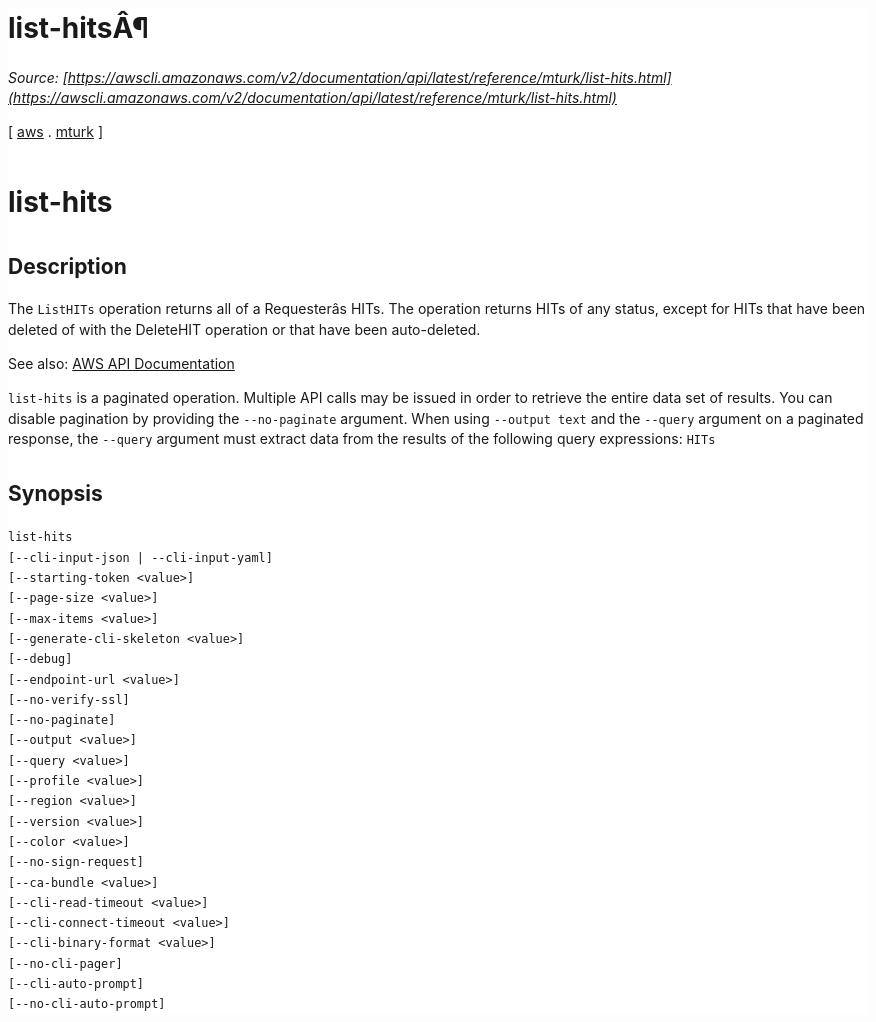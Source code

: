 # list-hitsÂ¶

*Source: [https://awscli.amazonaws.com/v2/documentation/api/latest/reference/mturk/list-hits.html](https://awscli.amazonaws.com/v2/documentation/api/latest/reference/mturk/list-hits.html)*

[ [aws](https://awscli.amazonaws.com/v2/documentation/api/latest/reference/index.html#cli-aws) . [mturk](https://awscli.amazonaws.com/v2/documentation/api/latest/reference/mturk/index.html#cli-aws-mturk) ]

# list-hits

## Description

The `ListHITs` operation returns all of a Requesterâs HITs. The operation returns HITs of any status, except for HITs that have been deleted of with the DeleteHIT operation or that have been auto-deleted.

See also: [AWS API Documentation](https://docs.aws.amazon.com/goto/WebAPI/mturk-requester-2017-01-17/ListHITs)

`list-hits` is a paginated operation. Multiple API calls may be issued in order to retrieve the entire data set of results. You can disable pagination by providing the `--no-paginate` argument.
When using `--output text` and the `--query` argument on a paginated response, the `--query` argument must extract data from the results of the following query expressions: `HITs`

## Synopsis

```
list-hits
[--cli-input-json | --cli-input-yaml]
[--starting-token <value>]
[--page-size <value>]
[--max-items <value>]
[--generate-cli-skeleton <value>]
[--debug]
[--endpoint-url <value>]
[--no-verify-ssl]
[--no-paginate]
[--output <value>]
[--query <value>]
[--profile <value>]
[--region <value>]
[--version <value>]
[--color <value>]
[--no-sign-request]
[--ca-bundle <value>]
[--cli-read-timeout <value>]
[--cli-connect-timeout <value>]
[--cli-binary-format <value>]
[--no-cli-pager]
[--cli-auto-prompt]
[--no-cli-auto-prompt]
```

